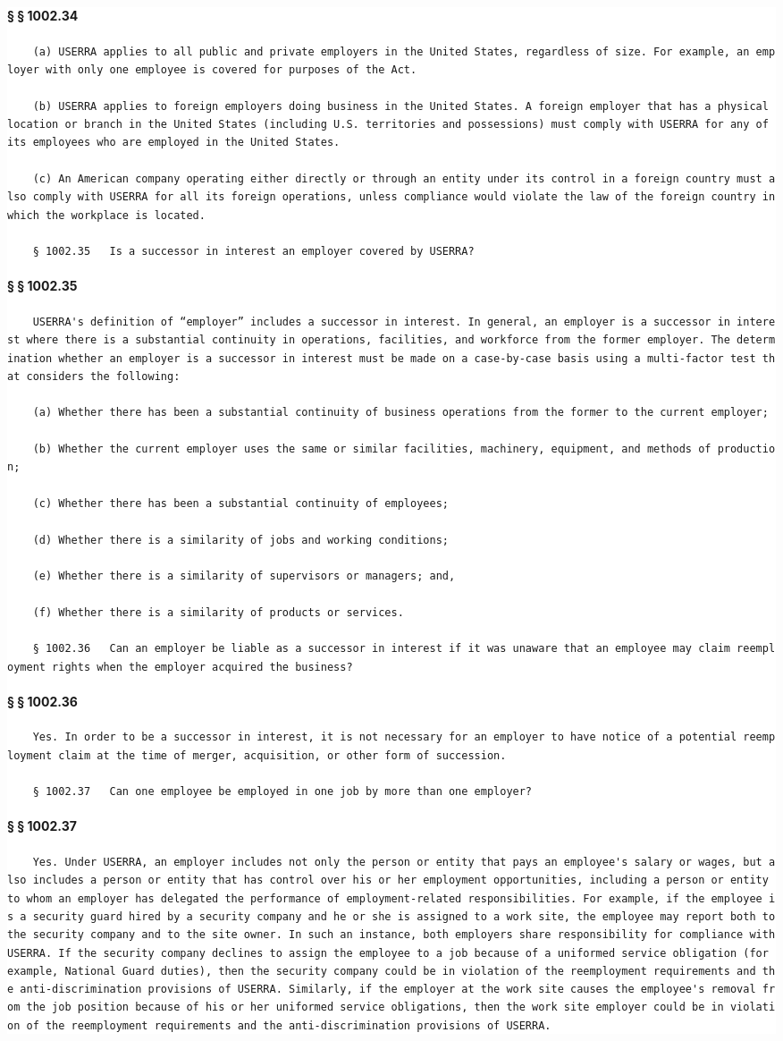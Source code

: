 #### § § 1002.34

        (a) USERRA applies to all public and private employers in the United States, regardless of size. For example, an employer with only one employee is covered for purposes of the Act.

        (b) USERRA applies to foreign employers doing business in the United States. A foreign employer that has a physical location or branch in the United States (including U.S. territories and possessions) must comply with USERRA for any of its employees who are employed in the United States.

        (c) An American company operating either directly or through an entity under its control in a foreign country must also comply with USERRA for all its foreign operations, unless compliance would violate the law of the foreign country in which the workplace is located.

        § 1002.35   Is a successor in interest an employer covered by USERRA?

#### § § 1002.35

        USERRA's definition of “employer” includes a successor in interest. In general, an employer is a successor in interest where there is a substantial continuity in operations, facilities, and workforce from the former employer. The determination whether an employer is a successor in interest must be made on a case-by-case basis using a multi-factor test that considers the following:

        (a) Whether there has been a substantial continuity of business operations from the former to the current employer;

        (b) Whether the current employer uses the same or similar facilities, machinery, equipment, and methods of production;

        (c) Whether there has been a substantial continuity of employees;

        (d) Whether there is a similarity of jobs and working conditions;

        (e) Whether there is a similarity of supervisors or managers; and,

        (f) Whether there is a similarity of products or services.

        § 1002.36   Can an employer be liable as a successor in interest if it was unaware that an employee may claim reemployment rights when the employer acquired the business?

#### § § 1002.36

        Yes. In order to be a successor in interest, it is not necessary for an employer to have notice of a potential reemployment claim at the time of merger, acquisition, or other form of succession.

        § 1002.37   Can one employee be employed in one job by more than one employer?

#### § § 1002.37

        Yes. Under USERRA, an employer includes not only the person or entity that pays an employee's salary or wages, but also includes a person or entity that has control over his or her employment opportunities, including a person or entity to whom an employer has delegated the performance of employment-related responsibilities. For example, if the employee is a security guard hired by a security company and he or she is assigned to a work site, the employee may report both to the security company and to the site owner. In such an instance, both employers share responsibility for compliance with USERRA. If the security company declines to assign the employee to a job because of a uniformed service obligation (for example, National Guard duties), then the security company could be in violation of the reemployment requirements and the anti-discrimination provisions of USERRA. Similarly, if the employer at the work site causes the employee's removal from the job position because of his or her uniformed service obligations, then the work site employer could be in violation of the reemployment requirements and the anti-discrimination provisions of USERRA.
